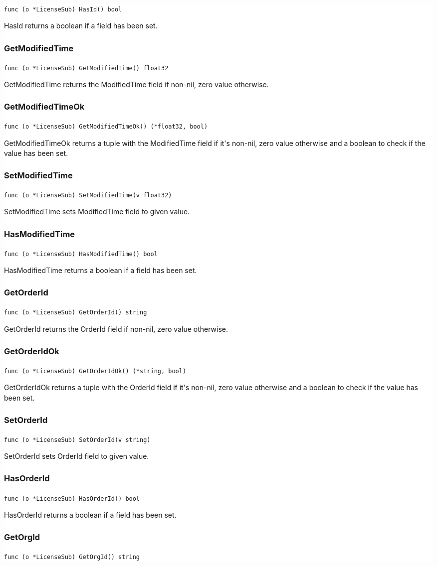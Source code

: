 `func (o *LicenseSub) HasId() bool`

HasId returns a boolean if a field has been set.

### GetModifiedTime

`func (o *LicenseSub) GetModifiedTime() float32`

GetModifiedTime returns the ModifiedTime field if non-nil, zero value otherwise.

### GetModifiedTimeOk

`func (o *LicenseSub) GetModifiedTimeOk() (*float32, bool)`

GetModifiedTimeOk returns a tuple with the ModifiedTime field if it's non-nil, zero value otherwise
and a boolean to check if the value has been set.

### SetModifiedTime

`func (o *LicenseSub) SetModifiedTime(v float32)`

SetModifiedTime sets ModifiedTime field to given value.

### HasModifiedTime

`func (o *LicenseSub) HasModifiedTime() bool`

HasModifiedTime returns a boolean if a field has been set.

### GetOrderId

`func (o *LicenseSub) GetOrderId() string`

GetOrderId returns the OrderId field if non-nil, zero value otherwise.

### GetOrderIdOk

`func (o *LicenseSub) GetOrderIdOk() (*string, bool)`

GetOrderIdOk returns a tuple with the OrderId field if it's non-nil, zero value otherwise
and a boolean to check if the value has been set.

### SetOrderId

`func (o *LicenseSub) SetOrderId(v string)`

SetOrderId sets OrderId field to given value.

### HasOrderId

`func (o *LicenseSub) HasOrderId() bool`

HasOrderId returns a boolean if a field has been set.

### GetOrgId

`func (o *LicenseSub) GetOrgId() string`
